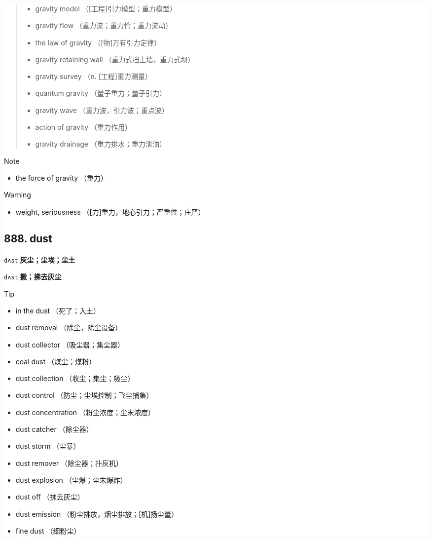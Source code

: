 > - gravity model （[工程]引力模型；重力模型）
>
> - gravity flow （重力流；重力怜；重力流动）
>
> - the law of gravity （[物]万有引力定律）
>
> - gravity retaining wall （重力式挡土墙，重力式坝）
>
> - gravity survey （n. [工程]重力测量）
>
> - quantum gravity （量子重力；量子引力）
>
> - gravity wave （重力波，引力波；重点波）
>
> - action of gravity （重力作用）
>
> - gravity drainage （重力排水；重力泄油）
>

> [!NOTE]
>
> - the force of gravity （重力）
>

> [!WARNING]
>
> - weight, seriousness （[力]重力，地心引力；严重性；庄严）
>

## 888. dust

`dʌst`  **灰尘；尘埃；尘土**

`dʌst`  **撒；拂去灰尘**

> [!TIP]
>
> - in the dust （死了；入土）
>
> - dust removal （除尘，除尘设备）
>
> - dust collector （吸尘器；集尘器）
>
> - coal dust （煤尘；煤粉）
>
> - dust collection （收尘；集尘；吸尘）
>
> - dust control （防尘；尘埃控制；飞尘捕集）
>
> - dust concentration （粉尘浓度；尘末浓度）
>
> - dust catcher （除尘器）
>
> - dust storm （尘暴）
>
> - dust remover （除尘器；扑灰机）
>
> - dust explosion （尘爆；尘末爆炸）
>
> - dust off （抹去灰尘）
>
> - dust emission （粉尘排放，烟尘排放；[机]扬尘量）
>
> - fine dust （细粉尘）
>